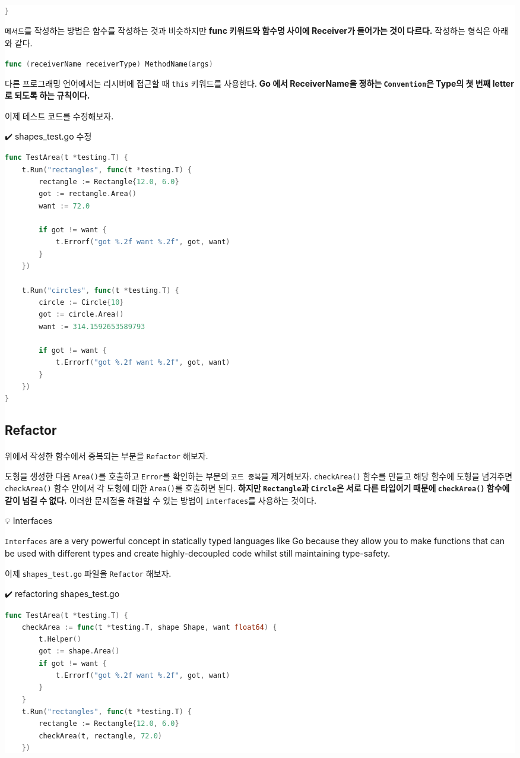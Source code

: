 ```go
}
```
`메서드`를 작성하는 방법은 함수를 작성하는 것과 비슷하지만 **func 키워드와 함수명 사이에 Receiver가 들어가는 것이 다르다.** 작성하는 형식은 아래와 같다.

```go
func (receiverName receiverType) MethodName(args)
```
다른 프로그래밍 언어에서는 리시버에 접근할 때 `this` 키워드를 사용한다. **Go 에서 ReceiverName을 정하는 `Convention`은 Type의 첫 번째 letter로 되도록 하는 규칙이다.**

이제 테스트 코드를 수정해보자.

:heavy_check_mark: shapes_test.go 수정
```go
func TestArea(t *testing.T) {
	t.Run("rectangles", func(t *testing.T) {
		rectangle := Rectangle{12.0, 6.0}
		got := rectangle.Area()
		want := 72.0

		if got != want {
			t.Errorf("got %.2f want %.2f", got, want)
		}
	})

	t.Run("circles", func(t *testing.T) {
		circle := Circle{10}
		got := circle.Area()
		want := 314.1592653589793

		if got != want {
			t.Errorf("got %.2f want %.2f", got, want)
		}
	})
}
```

## Refactor
위에서 작성한 함수에서 중복되는 부분을 `Refactor` 해보자.

도형을 생성한 다음 `Area()`를 호출하고 `Error`를 확인하는 부분의 `코드 중복`을 제거해보자. `checkArea()` 함수를 만들고 해당 함수에 도형을 넘겨주면 `checkArea()` 함수 안에서 각 도형에 대한 `Area()`를 호출하면 된다. **하지만 `Rectangle`과 `Circle`은 서로 다른 타입이기 때문에 `checkArea()` 함수에 같이 넘길 수 없다.** 이러한 문제점을 해결할 수 있는 방법이 `interfaces`를 사용하는 것이다.

:bulb: Interfaces  

`Interfaces` are a very powerful concept in statically typed languages like Go because they allow you to make functions that can be used with different types and create highly-decoupled code whilst still maintaining type-safety.

이제 `shapes_test.go` 파일을 `Refactor` 해보자.

:heavy_check_mark: refactoring shapes_test.go
```go
func TestArea(t *testing.T) {
	checkArea := func(t *testing.T, shape Shape, want float64) {
		t.Helper()
		got := shape.Area()
		if got != want {
			t.Errorf("got %.2f want %.2f", got, want)
		}
	}
	t.Run("rectangles", func(t *testing.T) {
		rectangle := Rectangle{12.0, 6.0}
		checkArea(t, rectangle, 72.0)
	})

```